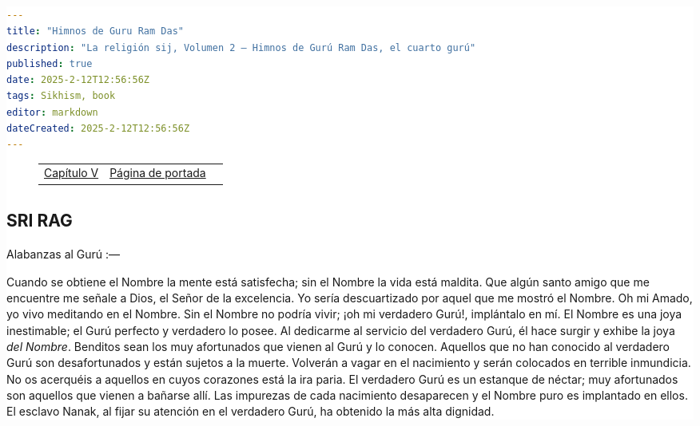 ```yaml
---
title: "Himnos de Guru Ram Das"
description: "La religión sij, Volumen 2 — Himnos de Gurú Ram Das, el cuarto gurú"
published: true
date: 2025-2-12T12:56:56Z
tags: Sikhism, book
editor: markdown
dateCreated: 2025-2-12T12:56:56Z
---
```


<figure class="table chapter-navigator">
  <table>
    <tbody>
      <tr>
        <td>
        <a href="/es/book/Sikhism/The_Sikh_Religion_Volume_2/Ram_Das_5">
          <span class="mdi mdi-arrow-left-drop-circle"></span><span class="pl-2">Capítulo V</span>
        </a>
        </td>
        <td>
        <a href="/es/book/Sikhism/The_Sikh_Religion_Volume_2">
          <span class="mdi mdi-book-open-variant"></span><span class="pl-2">Página de portada</span>
        </a>
        </td>
        <td>
        </td>
      </tr>
    </tbody>
  </table>
</figure>

## SRI RAG

Alabanzas al Gurú :—

Cuando se obtiene el Nombre la mente está satisfecha; sin el Nombre la vida está maldita.
Que algún santo amigo que me encuentre me señale a Dios, el Señor de la excelencia.
Yo sería descuartizado por aquel que me mostró el Nombre.
Oh mi Amado, yo vivo meditando en el Nombre.
Sin el Nombre no podría vivir; ¡oh mi verdadero Gurú!, implántalo en mí.
El Nombre es una joya inestimable; el Gurú perfecto y verdadero lo posee.
Al dedicarme al servicio del verdadero Gurú, él hace surgir y exhibe la joya _del Nombre_.
Benditos sean los muy afortunados que vienen al Gurú y lo conocen.
Aquellos que no han conocido al verdadero Gurú son desafortunados y están sujetos a la muerte.
Volverán a vagar en el nacimiento y serán colocados en terrible inmundicia.
No os acerquéis a aquellos en cuyos corazones está la ira paria.
El verdadero Gurú es un estanque de néctar; muy afortunados son aquellos que vienen a bañarse allí.
Las impurezas de cada nacimiento desaparecen y el Nombre puro es implantado en ellos.
El esclavo Nanak, al fijar su atención en el verdadero Gurú, ha obtenido la más alta dignidad.
